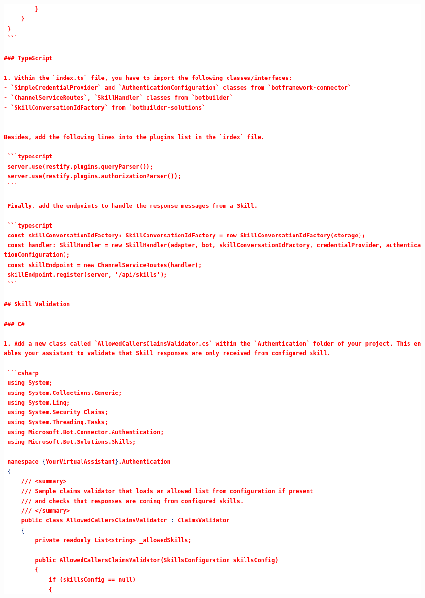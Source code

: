    ```JSON
            }
        }
    }
    ```

### TypeScript

1. Within the `index.ts` file, you have to import the following classes/interfaces:
 - `SimpleCredentialProvider` and `AuthenticationConfiguration` classes from `botframework-connector`
 - `ChannelServiceRoutes`, `SkillHandler` classes from `botbuilder`
 - `SkillConversationIdFactory` from `botbuilder-solutions`


Besides, add the following lines into the plugins list in the `index` file.

    ```typescript
    server.use(restify.plugins.queryParser());
    server.use(restify.plugins.authorizationParser());
    ```

    Finally, add the endpoints to handle the response messages from a Skill.

    ```typescript
    const skillConversationIdFactory: SkillConversationIdFactory = new SkillConversationIdFactory(storage);
    const handler: SkillHandler = new SkillHandler(adapter, bot, skillConversationIdFactory, credentialProvider, authenticationConfiguration);
    const skillEndpoint = new ChannelServiceRoutes(handler);
    skillEndpoint.register(server, '/api/skills');
    ```

## Skill Validation

### C#

1. Add a new class called `AllowedCallersClaimsValidator.cs` within the `Authentication` folder of your project. This enables your assistant to validate that Skill responses are only received from configured skill.

    ```csharp
    using System;
    using System.Collections.Generic;
    using System.Linq;
    using System.Security.Claims;
    using System.Threading.Tasks;
    using Microsoft.Bot.Connector.Authentication;
    using Microsoft.Bot.Solutions.Skills;

    namespace {YourVirtualAssistant}.Authentication
    {
        /// <summary>
        /// Sample claims validator that loads an allowed list from configuration if present
        /// and checks that responses are coming from configured skills.
        /// </summary>
        public class AllowedCallersClaimsValidator : ClaimsValidator
        {
            private readonly List<string> _allowedSkills;

            public AllowedCallersClaimsValidator(SkillsConfiguration skillsConfig)
            {
                if (skillsConfig == null)
                {
   ```
